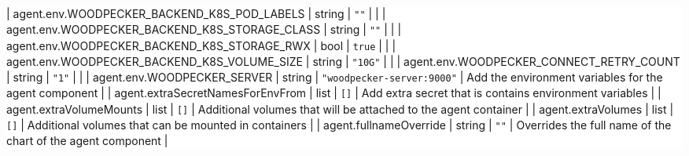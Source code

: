| agent.env.WOODPECKER_BACKEND_K8S_POD_LABELS                 | string | `""`                                                                                                                                                                                             |                                                                                                                                                                                                                                                                                                                                          |
| agent.env.WOODPECKER_BACKEND_K8S_STORAGE_CLASS              | string | `""`                                                                                                                                                                                             |                                                                                                                                                                                                                                                                                                                                          |
| agent.env.WOODPECKER_BACKEND_K8S_STORAGE_RWX                | bool   | `true`                                                                                                                                                                                           |                                                                                                                                                                                                                                                                                                                                          |
| agent.env.WOODPECKER_BACKEND_K8S_VOLUME_SIZE                | string | `"10G"`                                                                                                                                                                                          |                                                                                                                                                                                                                                                                                                                                          |
| agent.env.WOODPECKER_CONNECT_RETRY_COUNT                    | string | `"1"`                                                                                                                                                                                            |                                                                                                                                                                                                                                                                                                                                          |
| agent.env.WOODPECKER_SERVER                                 | string | `"woodpecker-server:9000"`                                                                                                                                                                       | Add the environment variables for the agent component                                                                                                                                                                                                                                                                                    |
| agent.extraSecretNamesForEnvFrom                            | list   | `[]`                                                                                                                                                                                             | Add extra secret that is contains environment variables                                                                                                                                                                                                                                                                                  |
| agent.extraVolumeMounts                                     | list   | `[]`                                                                                                                                                                                             | Additional volumes that will be attached to the agent container                                                                                                                                                                                                                                                                          |
| agent.extraVolumes                                          | list   | `[]`                                                                                                                                                                                             | Additional volumes that can be mounted in containers                                                                                                                                                                                                                                                                                     |
| agent.fullnameOverride                                      | string | `""`                                                                                                                                                                                             | Overrides the full name of the chart of the agent component                                                                                                                                                                                                                                                                              |